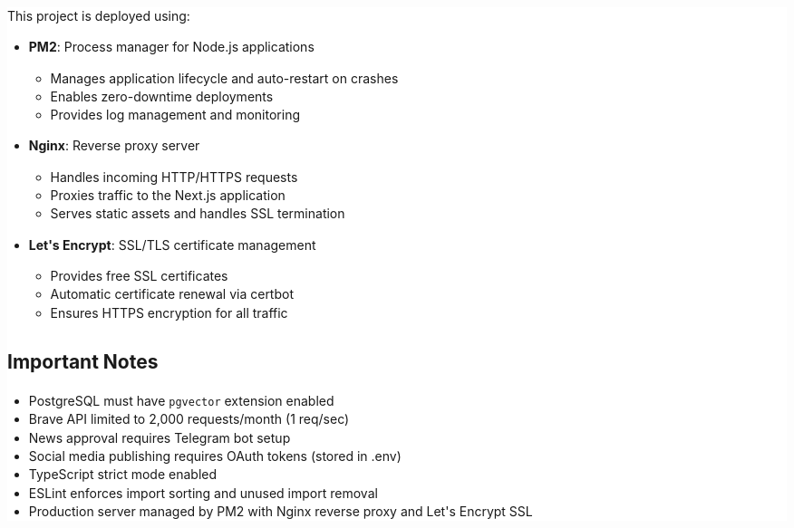 This project is deployed using:

- **PM2**: Process manager for Node.js applications
  - Manages application lifecycle and auto-restart on crashes
  - Enables zero-downtime deployments
  - Provides log management and monitoring

- **Nginx**: Reverse proxy server
  - Handles incoming HTTP/HTTPS requests
  - Proxies traffic to the Next.js application
  - Serves static assets and handles SSL termination

- **Let's Encrypt**: SSL/TLS certificate management
  - Provides free SSL certificates
  - Automatic certificate renewal via certbot
  - Ensures HTTPS encryption for all traffic

## Important Notes

- PostgreSQL must have `pgvector` extension enabled
- Brave API limited to 2,000 requests/month (1 req/sec)
- News approval requires Telegram bot setup
- Social media publishing requires OAuth tokens (stored in .env)
- TypeScript strict mode enabled
- ESLint enforces import sorting and unused import removal
- Production server managed by PM2 with Nginx reverse proxy and Let's Encrypt SSL
